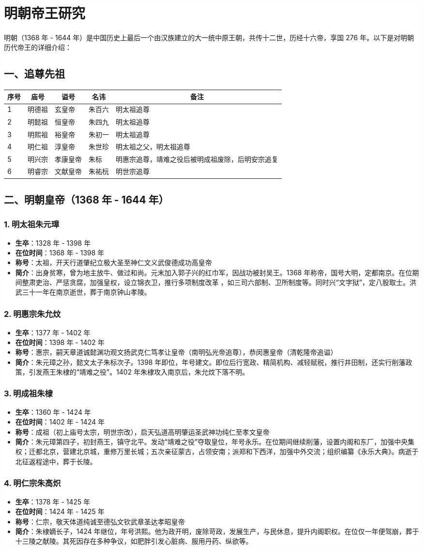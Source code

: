 # 明朝帝王研究

明朝（1368 年 - 1644 年）是中国历史上最后一个由汉族建立的大一统中原王朝，共传十二世，历经十六帝，享国 276 年。以下是对明朝历代帝王的详细介绍：

## 一、追尊先祖
|序号|庙号|谥号|名讳|备注|
| ---- | ---- | ---- | ---- | ---- |
|1|明德祖|玄皇帝|朱百六|明太祖追尊|
|2|明懿祖|恒皇帝|朱四九|明太祖追尊|
|3|明熙祖|裕皇帝|朱初一|明太祖追尊|
|4|明仁祖|淳皇帝|朱世珍|明太祖之父，明太祖追尊|
|5|明兴宗|孝康皇帝|朱标|明惠宗追尊，靖难之役后被明成祖废除，后明安宗追复|
|6|明睿宗|文献皇帝|朱祐杬|明世宗追尊|

## 二、明朝皇帝（1368 年 - 1644 年）
### 1. 明太祖朱元璋
- **生卒**：1328 年 - 1398 年
- **在位时间**：1368 年 - 1398 年
- **称号**：太祖，开天行道肇纪立极大圣至神仁文义武俊德成功高皇帝
- **简介**：出身贫寒，曾为地主放牛、做过和尚。元末加入郭子兴的红巾军，因战功被封吴王。1368 年称帝，国号大明，定都南京。在位期间整肃吏治、严惩贪腐，加强皇权，设立锦衣卫，推行多项制度改革 ，如三司六部制、卫所制度等。同时兴“文字狱”，定八股取士。洪武三十一年在南京逝世，葬于南京钟山孝陵。

### 2. 明惠宗朱允炆
- **生卒**：1377 年 - 1402 年
- **在位时间**：1398 年 - 1402 年
- **称号**：惠宗，嗣天章道诚懿渊功观文扬武克仁笃孝让皇帝（南明弘光帝追尊），恭闵惠皇帝（清乾隆帝追谥）
- **简介**：朱元璋之孙，懿文太子朱标次子。1398 年即位，年号建文。即位后行宽政、精简机构、减轻赋税，推行井田制，还实行削藩政策，引发燕王朱棣的“靖难之役”。1402 年朱棣攻入南京后，朱允炆下落不明。

### 3. 明成祖朱棣
- **生卒**：1360 年 - 1424 年
- **在位时间**：1402 年 - 1424 年
- **称号**：成祖（初上庙号太宗，明世宗改），启天弘道高明肇运圣武神功纯仁至孝文皇帝
- **简介**：朱元璋第四子，初封燕王，镇守北平。发动“靖难之役”夺取皇位，年号永乐。在位期间继续削藩，设置内阁和东厂，加强中央集权；迁都北京，营建北京城，重修万里长城；五次亲征蒙古，占领安南；派郑和下西洋，加强中外交流；组织编纂《永乐大典》。病逝于北征返程途中，葬于长陵。

### 4. 明仁宗朱高炽
- **生卒**：1378 年 - 1425 年
- **在位时间**：1424 年 - 1425 年
- **称号**：仁宗，敬天体道纯诚至德弘文钦武章圣达孝昭皇帝
- **简介**：朱棣嫡长子，1424 年继位，年号洪熙。他为政开明，废除苛政，发展生产，与民休息，提升内阁职权。在位仅一年便驾崩，葬于十三陵之献陵。其死因存在多种争议，如肥胖引发心脏病、服用丹药、纵欲等。
